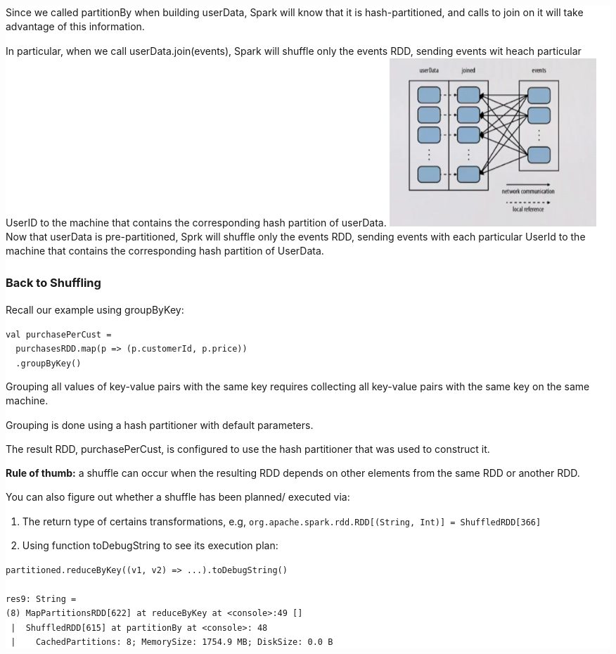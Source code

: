 Since we called partitionBy when building userData, Spark will know that it is hash-partitioned, and calls to join on it will take advantage of this information.

In particular, when we call userData.join(events), Spark will shuffle only the events RDD, sending events wit heach particular UserID to the machine that contains the corresponding hash partition of userData.
![partition data example](./resources/partition-data-partitionBy-example-2.png)
Now that userData is pre-partitioned, Sprk will shuffle only the events RDD, sending events with each particular UserId to the machine that contains the corresponding hash partition of UserData.

### Back to Shuffling

Recall our example using groupByKey:
```
val purchasePerCust =
  purchasesRDD.map(p => (p.customerId, p.price))
  .groupByKey()
```
Grouping all values of key-value pairs with the same key requires collecting all key-value pairs with the same key on the same machine.

Grouping is done using a hash partitioner with default parameters.

The result RDD, purchasePerCust, is configured to use the hash partitioner that was used to construct it.

**Rule of thumb:** a shuffle can occur when the resulting RDD depends on other elements from the same RDD or another RDD.

You can also figure out whether a shuffle has been planned/ executed via:

1. The return type of certains transformations, e.g,
`org.apache.spark.rdd.RDD[(String, Int)] = ShuffledRDD[366]`

2. Using function toDebugString to see its execution plan:
```
partitioned.reduceByKey((v1, v2) => ...).toDebugString()

res9: String =
(8) MapPartitionsRDD[622] at reduceByKey at <console>:49 []
 |  ShuffledRDD[615] at partitionBy at <console>: 48
 |    CachedPartitions: 8; MemorySize: 1754.9 MB; DiskSize: 0.0 B
 ```

